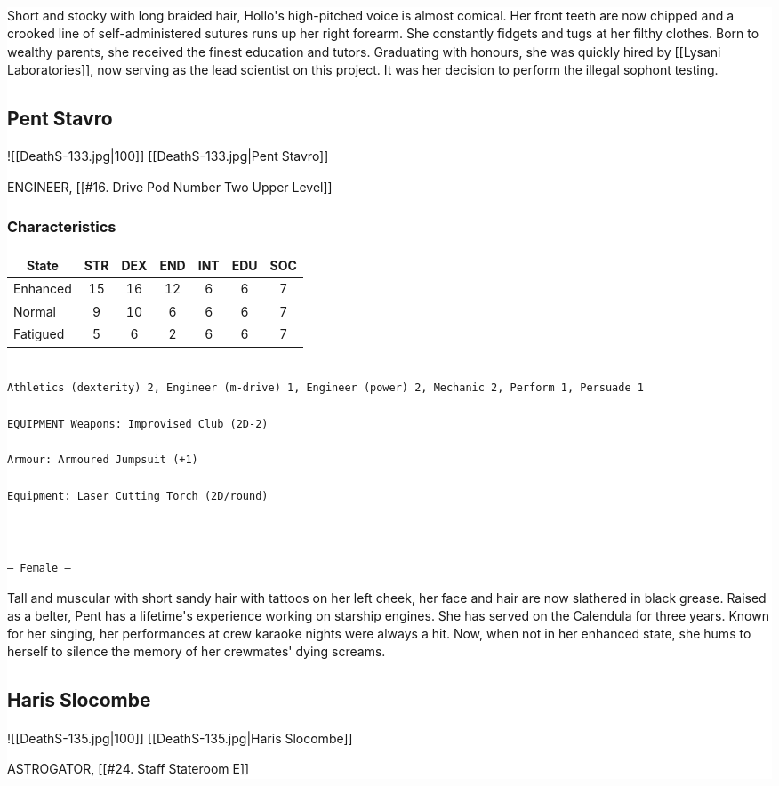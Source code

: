 Short and stocky with long braided hair, Hollo's high-pitched voice is almost comical. Her front teeth are now chipped and a crooked line of self-administered sutures runs up her right forearm. She constantly fidgets and tugs at her filthy clothes. Born to wealthy parents, she received the finest education and tutors. Graduating with honours, she was quickly hired by [[Lysani Laboratories]], now serving as the lead scientist on this project. It was her decision to perform the illegal sophont testing.

## Pent Stavro

![[DeathS-133.jpg|100]]
[[DeathS-133.jpg|Pent Stavro]]

ENGINEER, [[#16. Drive Pod Number Two Upper Level]]

### Characteristics

| State    | STR | DEX | END | INT | EDU | SOC |
| -------- | :-: | :-: | :-: | :-: | :-: | :-: |
| Enhanced |  15 |  16 |  12 |  6  |  6  |  7  |
| Normal   |  9  |  10 |  6  |  6  |  6  |  7  |
| Fatigued |  5  |  6  |  2  |  6  |  6  |  7  |

```

Athletics (dexterity) 2, Engineer (m-drive) 1, Engineer (power) 2, Mechanic 2, Perform 1, Persuade 1

EQUIPMENT Weapons: Improvised Club (2D-2)

Armour: Armoured Jumpsuit (+1)

Equipment: Laser Cutting Torch (2D/round)



— Female —
```

Tall and muscular with short sandy hair with tattoos on her left cheek, her face and hair are now slathered in black grease. Raised as a belter, Pent has a lifetime's experience working on starship engines. She has served on the Calendula for three years. Known for her singing, her performances at crew karaoke nights were always a hit. Now, when not in her enhanced state, she hums to herself to silence the memory of her crewmates' dying screams.

## Haris Slocombe

![[DeathS-135.jpg|100]]
[[DeathS-135.jpg|Haris Slocombe]]

ASTROGATOR, [[#24. Staff Stateroom E]]
